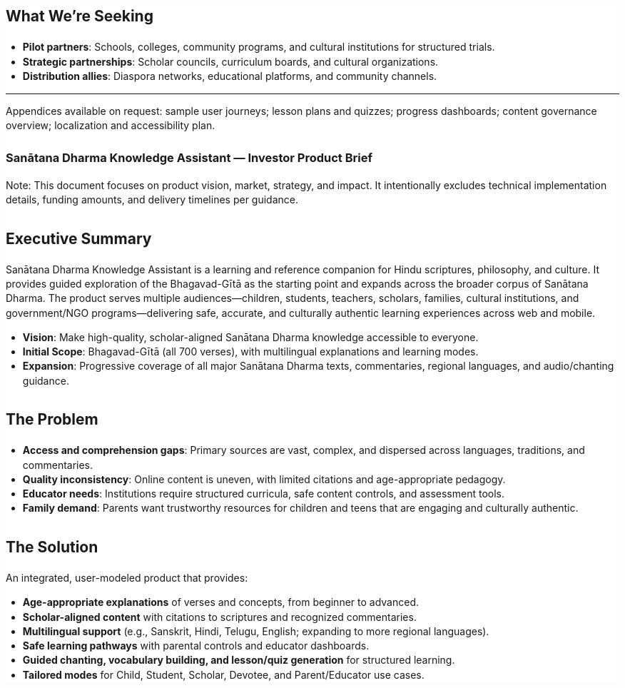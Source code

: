 ## What We’re Seeking

- **Pilot partners**: Schools, colleges, community programs, and cultural institutions for structured trials.
- **Strategic partnerships**: Scholar councils, curriculum boards, and cultural organizations.
- **Distribution allies**: Diaspora networks, educational platforms, and community channels.

---

Appendices available on request: sample user journeys; lesson plans and quizzes; progress dashboards; content governance overview; localization and accessibility plan.

### Sanātana Dharma Knowledge Assistant — Investor Product Brief

Note: This document focuses on product vision, market, strategy, and impact. It intentionally excludes technical implementation details, funding amounts, and delivery timelines per guidance.

## Executive Summary

Sanātana Dharma Knowledge Assistant is a learning and reference companion for Hindu scriptures, philosophy, and culture. It provides guided exploration of the Bhagavad-Gītā as the starting point and expands across the broader corpus of Sanātana Dharma. The product serves multiple audiences—children, students, teachers, scholars, families, cultural institutions, and government/NGO programs—delivering safe, accurate, and culturally authentic learning experiences across web and mobile.

- **Vision**: Make high-quality, scholar-aligned Sanātana Dharma knowledge accessible to everyone.
- **Initial Scope**: Bhagavad-Gītā (all 700 verses), with multilingual explanations and learning modes.
- **Expansion**: Progressive coverage of all major Sanātana Dharma texts, commentaries, regional languages, and audio/chanting guidance.

## The Problem

- **Access and comprehension gaps**: Primary sources are vast, complex, and dispersed across languages, traditions, and commentaries.
- **Quality inconsistency**: Online content is uneven, with limited citations and age-appropriate pedagogy.
- **Educator needs**: Institutions require structured curricula, safe content controls, and assessment tools.
- **Family demand**: Parents want trustworthy resources for children and teens that are engaging and culturally authentic.

## The Solution

An integrated, user-modeled product that provides:

- **Age-appropriate explanations** of verses and concepts, from beginner to advanced.
- **Scholar-aligned content** with citations to scriptures and recognized commentaries.
- **Multilingual support** (e.g., Sanskrit, Hindi, Telugu, English; expanding to more regional languages).
- **Safe learning pathways** with parental controls and educator dashboards.
- **Guided chanting, vocabulary building, and lesson/quiz generation** for structured learning.
- **Tailored modes** for Child, Student, Scholar, Devotee, and Parent/Educator use cases.
